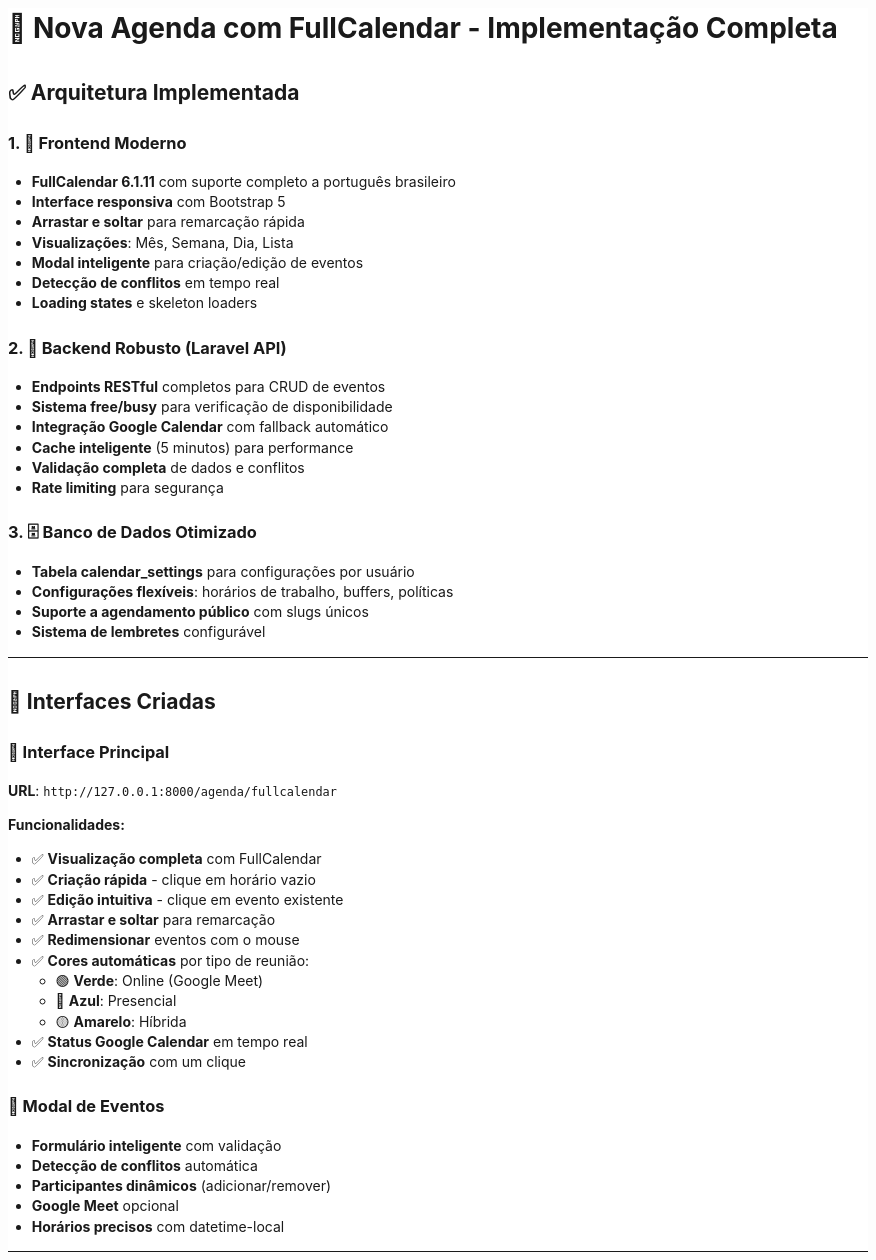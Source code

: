# 🚀 Nova Agenda com FullCalendar - Implementação Completa

## ✅ **Arquitetura Implementada**

### **1. 🎯 Frontend Moderno**
- **FullCalendar 6.1.11** com suporte completo a português brasileiro
- **Interface responsiva** com Bootstrap 5
- **Arrastar e soltar** para remarcação rápida
- **Visualizações**: Mês, Semana, Dia, Lista
- **Modal inteligente** para criação/edição de eventos
- **Detecção de conflitos** em tempo real
- **Loading states** e skeleton loaders

### **2. 🔧 Backend Robusto (Laravel API)**
- **Endpoints RESTful** completos para CRUD de eventos
- **Sistema free/busy** para verificação de disponibilidade
- **Integração Google Calendar** com fallback automático
- **Cache inteligente** (5 minutos) para performance
- **Validação completa** de dados e conflitos
- **Rate limiting** para segurança

### **3. 🗄️ Banco de Dados Otimizado**
- **Tabela calendar_settings** para configurações por usuário
- **Configurações flexíveis**: horários de trabalho, buffers, políticas
- **Suporte a agendamento público** com slugs únicos
- **Sistema de lembretes** configurável

---

## 🎨 **Interfaces Criadas**

### **📅 Interface Principal** 
**URL**: `http://127.0.0.1:8000/agenda/fullcalendar`

**Funcionalidades:**
- ✅ **Visualização completa** com FullCalendar
- ✅ **Criação rápida** - clique em horário vazio
- ✅ **Edição intuitiva** - clique em evento existente
- ✅ **Arrastar e soltar** para remarcação
- ✅ **Redimensionar** eventos com o mouse
- ✅ **Cores automáticas** por tipo de reunião:
  - 🟢 **Verde**: Online (Google Meet)
  - 🔵 **Azul**: Presencial
  - 🟡 **Amarelo**: Híbrida
- ✅ **Status Google Calendar** em tempo real
- ✅ **Sincronização** com um clique

### **🔧 Modal de Eventos**
- **Formulário inteligente** com validação
- **Detecção de conflitos** automática
- **Participantes dinâmicos** (adicionar/remover)
- **Google Meet** opcional
- **Horários precisos** com datetime-local

---